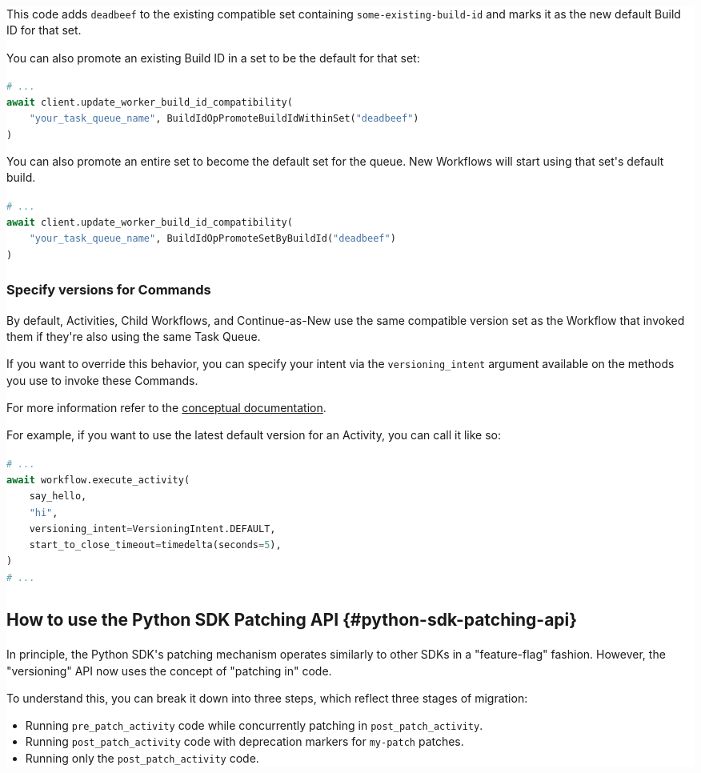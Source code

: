 This code adds `deadbeef` to the existing compatible set containing `some-existing-build-id` and marks it as the new default Build ID for that set.

You can also promote an existing Build ID in a set to be the default for that set:

```python
# ...
await client.update_worker_build_id_compatibility(
    "your_task_queue_name", BuildIdOpPromoteBuildIdWithinSet("deadbeef")
)
```

You can also promote an entire set to become the default set for the queue. New Workflows will start using that set's default build.

```python
# ...
await client.update_worker_build_id_compatibility(
    "your_task_queue_name", BuildIdOpPromoteSetByBuildId("deadbeef")
)
```

### Specify versions for Commands

By default, Activities, Child Workflows, and Continue-as-New use the same compatible version set as
the Workflow that invoked them if they're also using the same Task Queue.

If you want to override this behavior, you can specify your intent via the `versioning_intent`
argument available on the methods you use to invoke these Commands.

For more information refer to the [conceptual documentation](/workers#worker-versioning).

For example, if you want to use the latest default version for an Activity, you can call it like so:

```python
# ...
await workflow.execute_activity(
    say_hello,
    "hi",
    versioning_intent=VersioningIntent.DEFAULT,
    start_to_close_timeout=timedelta(seconds=5),
)
# ...
```

## How to use the Python SDK Patching API {#python-sdk-patching-api}



In principle, the Python SDK's patching mechanism operates similarly to other SDKs in a "feature-flag" fashion. However, the "versioning" API now uses the concept of "patching in" code.

To understand this, you can break it down into three steps, which reflect three stages of migration:

- Running `pre_patch_activity` code while concurrently patching in `post_patch_activity`.
- Running `post_patch_activity` code with deprecation markers for `my-patch` patches.
- Running only the `post_patch_activity` code.
